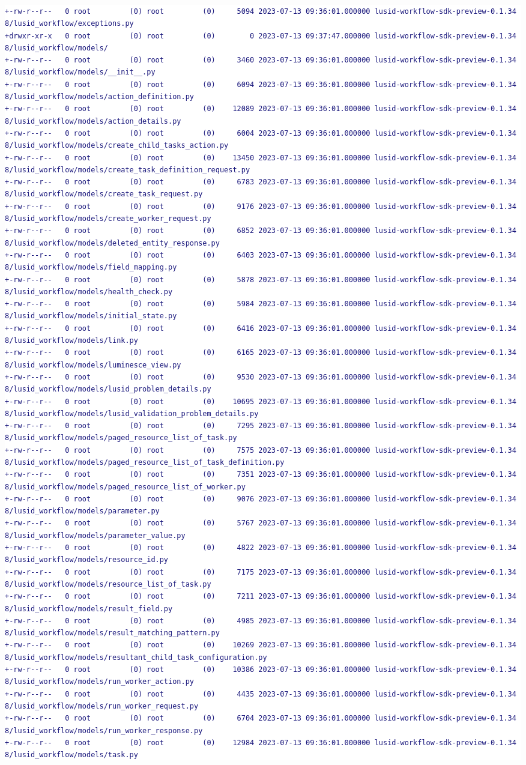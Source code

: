 ```diff
+-rw-r--r--   0 root         (0) root         (0)     5094 2023-07-13 09:36:01.000000 lusid-workflow-sdk-preview-0.1.348/lusid_workflow/exceptions.py
+drwxr-xr-x   0 root         (0) root         (0)        0 2023-07-13 09:37:47.000000 lusid-workflow-sdk-preview-0.1.348/lusid_workflow/models/
+-rw-r--r--   0 root         (0) root         (0)     3460 2023-07-13 09:36:01.000000 lusid-workflow-sdk-preview-0.1.348/lusid_workflow/models/__init__.py
+-rw-r--r--   0 root         (0) root         (0)     6094 2023-07-13 09:36:01.000000 lusid-workflow-sdk-preview-0.1.348/lusid_workflow/models/action_definition.py
+-rw-r--r--   0 root         (0) root         (0)    12089 2023-07-13 09:36:01.000000 lusid-workflow-sdk-preview-0.1.348/lusid_workflow/models/action_details.py
+-rw-r--r--   0 root         (0) root         (0)     6004 2023-07-13 09:36:01.000000 lusid-workflow-sdk-preview-0.1.348/lusid_workflow/models/create_child_tasks_action.py
+-rw-r--r--   0 root         (0) root         (0)    13450 2023-07-13 09:36:01.000000 lusid-workflow-sdk-preview-0.1.348/lusid_workflow/models/create_task_definition_request.py
+-rw-r--r--   0 root         (0) root         (0)     6783 2023-07-13 09:36:01.000000 lusid-workflow-sdk-preview-0.1.348/lusid_workflow/models/create_task_request.py
+-rw-r--r--   0 root         (0) root         (0)     9176 2023-07-13 09:36:01.000000 lusid-workflow-sdk-preview-0.1.348/lusid_workflow/models/create_worker_request.py
+-rw-r--r--   0 root         (0) root         (0)     6852 2023-07-13 09:36:01.000000 lusid-workflow-sdk-preview-0.1.348/lusid_workflow/models/deleted_entity_response.py
+-rw-r--r--   0 root         (0) root         (0)     6403 2023-07-13 09:36:01.000000 lusid-workflow-sdk-preview-0.1.348/lusid_workflow/models/field_mapping.py
+-rw-r--r--   0 root         (0) root         (0)     5878 2023-07-13 09:36:01.000000 lusid-workflow-sdk-preview-0.1.348/lusid_workflow/models/health_check.py
+-rw-r--r--   0 root         (0) root         (0)     5984 2023-07-13 09:36:01.000000 lusid-workflow-sdk-preview-0.1.348/lusid_workflow/models/initial_state.py
+-rw-r--r--   0 root         (0) root         (0)     6416 2023-07-13 09:36:01.000000 lusid-workflow-sdk-preview-0.1.348/lusid_workflow/models/link.py
+-rw-r--r--   0 root         (0) root         (0)     6165 2023-07-13 09:36:01.000000 lusid-workflow-sdk-preview-0.1.348/lusid_workflow/models/luminesce_view.py
+-rw-r--r--   0 root         (0) root         (0)     9530 2023-07-13 09:36:01.000000 lusid-workflow-sdk-preview-0.1.348/lusid_workflow/models/lusid_problem_details.py
+-rw-r--r--   0 root         (0) root         (0)    10695 2023-07-13 09:36:01.000000 lusid-workflow-sdk-preview-0.1.348/lusid_workflow/models/lusid_validation_problem_details.py
+-rw-r--r--   0 root         (0) root         (0)     7295 2023-07-13 09:36:01.000000 lusid-workflow-sdk-preview-0.1.348/lusid_workflow/models/paged_resource_list_of_task.py
+-rw-r--r--   0 root         (0) root         (0)     7575 2023-07-13 09:36:01.000000 lusid-workflow-sdk-preview-0.1.348/lusid_workflow/models/paged_resource_list_of_task_definition.py
+-rw-r--r--   0 root         (0) root         (0)     7351 2023-07-13 09:36:01.000000 lusid-workflow-sdk-preview-0.1.348/lusid_workflow/models/paged_resource_list_of_worker.py
+-rw-r--r--   0 root         (0) root         (0)     9076 2023-07-13 09:36:01.000000 lusid-workflow-sdk-preview-0.1.348/lusid_workflow/models/parameter.py
+-rw-r--r--   0 root         (0) root         (0)     5767 2023-07-13 09:36:01.000000 lusid-workflow-sdk-preview-0.1.348/lusid_workflow/models/parameter_value.py
+-rw-r--r--   0 root         (0) root         (0)     4822 2023-07-13 09:36:01.000000 lusid-workflow-sdk-preview-0.1.348/lusid_workflow/models/resource_id.py
+-rw-r--r--   0 root         (0) root         (0)     7175 2023-07-13 09:36:01.000000 lusid-workflow-sdk-preview-0.1.348/lusid_workflow/models/resource_list_of_task.py
+-rw-r--r--   0 root         (0) root         (0)     7211 2023-07-13 09:36:01.000000 lusid-workflow-sdk-preview-0.1.348/lusid_workflow/models/result_field.py
+-rw-r--r--   0 root         (0) root         (0)     4985 2023-07-13 09:36:01.000000 lusid-workflow-sdk-preview-0.1.348/lusid_workflow/models/result_matching_pattern.py
+-rw-r--r--   0 root         (0) root         (0)    10269 2023-07-13 09:36:01.000000 lusid-workflow-sdk-preview-0.1.348/lusid_workflow/models/resultant_child_task_configuration.py
+-rw-r--r--   0 root         (0) root         (0)    10386 2023-07-13 09:36:01.000000 lusid-workflow-sdk-preview-0.1.348/lusid_workflow/models/run_worker_action.py
+-rw-r--r--   0 root         (0) root         (0)     4435 2023-07-13 09:36:01.000000 lusid-workflow-sdk-preview-0.1.348/lusid_workflow/models/run_worker_request.py
+-rw-r--r--   0 root         (0) root         (0)     6704 2023-07-13 09:36:01.000000 lusid-workflow-sdk-preview-0.1.348/lusid_workflow/models/run_worker_response.py
+-rw-r--r--   0 root         (0) root         (0)    12984 2023-07-13 09:36:01.000000 lusid-workflow-sdk-preview-0.1.348/lusid_workflow/models/task.py
```